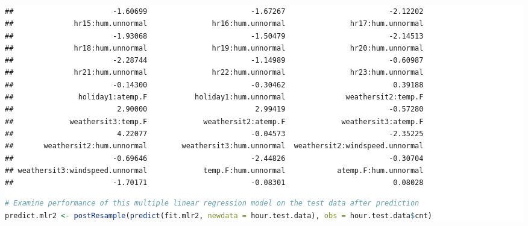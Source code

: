     ##                       -1.60699                        -1.67267                        -2.12202  
    ##              hr15:hum.unnormal               hr16:hum.unnormal               hr17:hum.unnormal  
    ##                       -1.93068                        -1.50479                        -2.14513  
    ##              hr18:hum.unnormal               hr19:hum.unnormal               hr20:hum.unnormal  
    ##                       -2.28744                        -1.14989                        -0.60987  
    ##              hr21:hum.unnormal               hr22:hum.unnormal               hr23:hum.unnormal  
    ##                       -0.14300                        -0.30462                         0.39188  
    ##               holiday1:atemp.F           holiday1:hum.unnormal              weathersit2:temp.F  
    ##                        2.90000                         2.99419                        -0.57280  
    ##             weathersit3:temp.F             weathersit2:atemp.F             weathersit3:atemp.F  
    ##                        4.22077                        -0.04573                        -2.35225  
    ##       weathersit2:hum.unnormal        weathersit3:hum.unnormal  weathersit2:windspeed.unnormal  
    ##                       -0.69646                        -2.44826                        -0.30704  
    ## weathersit3:windspeed.unnormal             temp.F:hum.unnormal            atemp.F:hum.unnormal  
    ##                       -1.70171                        -0.08301                         0.08028

``` r
# Examine performance of this multiple linear regression model on the test data after prediction
predict.mlr2 <- postResample(predict(fit.mlr2, newdata = hour.test.data), obs = hour.test.data$cnt)
```
